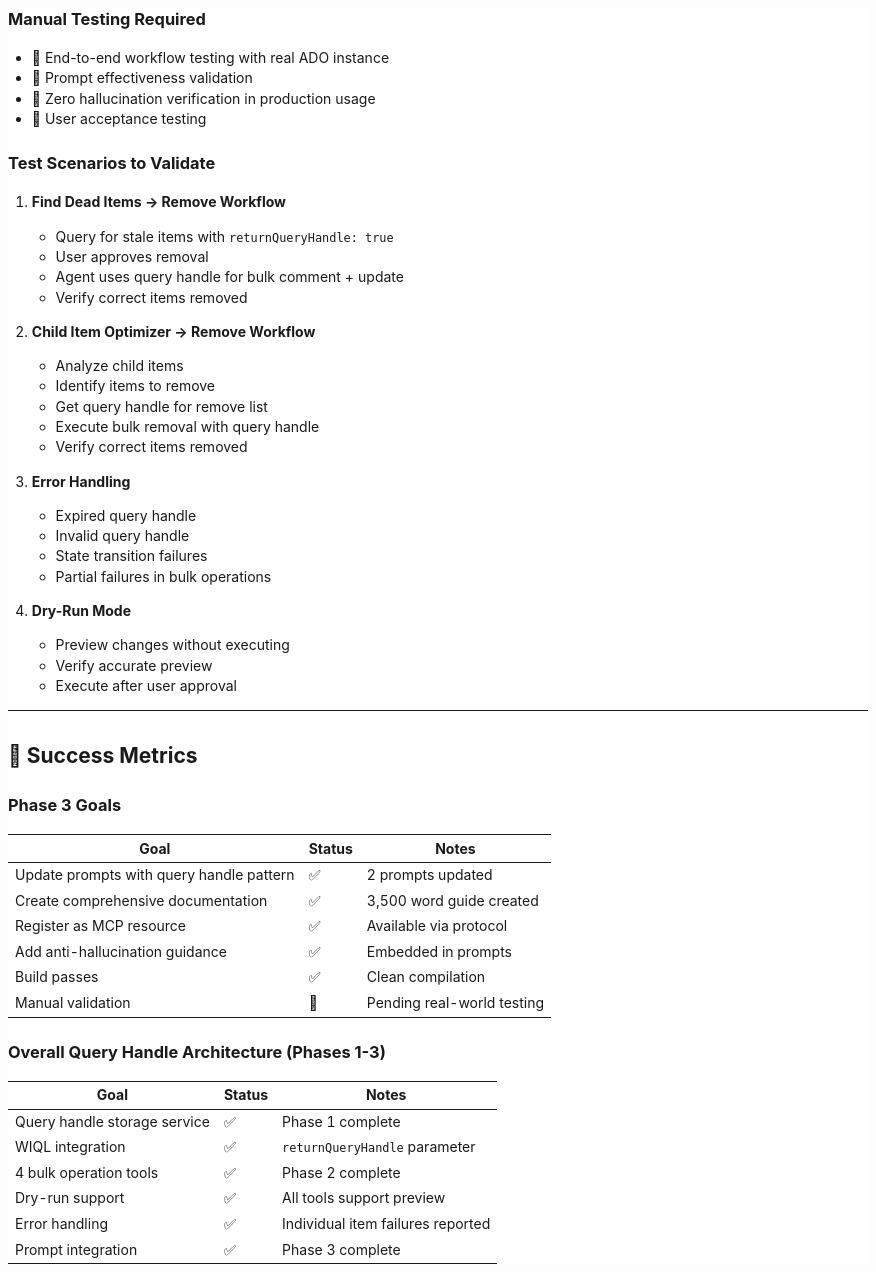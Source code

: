 ### Manual Testing Required
- 🔄 End-to-end workflow testing with real ADO instance
- 🔄 Prompt effectiveness validation
- 🔄 Zero hallucination verification in production usage
- 🔄 User acceptance testing

### Test Scenarios to Validate
1. **Find Dead Items → Remove Workflow**
   - Query for stale items with `returnQueryHandle: true`
   - User approves removal
   - Agent uses query handle for bulk comment + update
   - Verify correct items removed

2. **Child Item Optimizer → Remove Workflow**
   - Analyze child items
   - Identify items to remove
   - Get query handle for remove list
   - Execute bulk removal with query handle
   - Verify correct items removed

3. **Error Handling**
   - Expired query handle
   - Invalid query handle
   - State transition failures
   - Partial failures in bulk operations

4. **Dry-Run Mode**
   - Preview changes without executing
   - Verify accurate preview
   - Execute after user approval

---

## 🎯 Success Metrics

### Phase 3 Goals
| Goal | Status | Notes |
|------|--------|-------|
| Update prompts with query handle pattern | ✅ | 2 prompts updated |
| Create comprehensive documentation | ✅ | 3,500 word guide created |
| Register as MCP resource | ✅ | Available via protocol |
| Add anti-hallucination guidance | ✅ | Embedded in prompts |
| Build passes | ✅ | Clean compilation |
| Manual validation | 🔄 | Pending real-world testing |

### Overall Query Handle Architecture (Phases 1-3)
| Goal | Status | Notes |
|------|--------|-------|
| Query handle storage service | ✅ | Phase 1 complete |
| WIQL integration | ✅ | `returnQueryHandle` parameter |
| 4 bulk operation tools | ✅ | Phase 2 complete |
| Dry-run support | ✅ | All tools support preview |
| Error handling | ✅ | Individual item failures reported |
| Prompt integration | ✅ | Phase 3 complete |